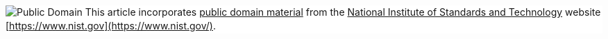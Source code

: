 ![Public Domain](https://upload.wikimedia.org/wikipedia/en/thumb/6/62/PD-icon.svg/12px-PD-icon.svg.png) This article incorporates [public domain material](https://en.wikipedia.org/wiki/Copyright_status_of_works_by_the_federal_government_of_the_United_States "Copyright status of works by the federal government of the United States") from the [National Institute of Standards and Technology](https://en.wikipedia.org/wiki/National_Institute_of_Standards_and_Technology "National Institute of Standards and Technology") website [https://www.nist.gov](https://www.nist.gov/).